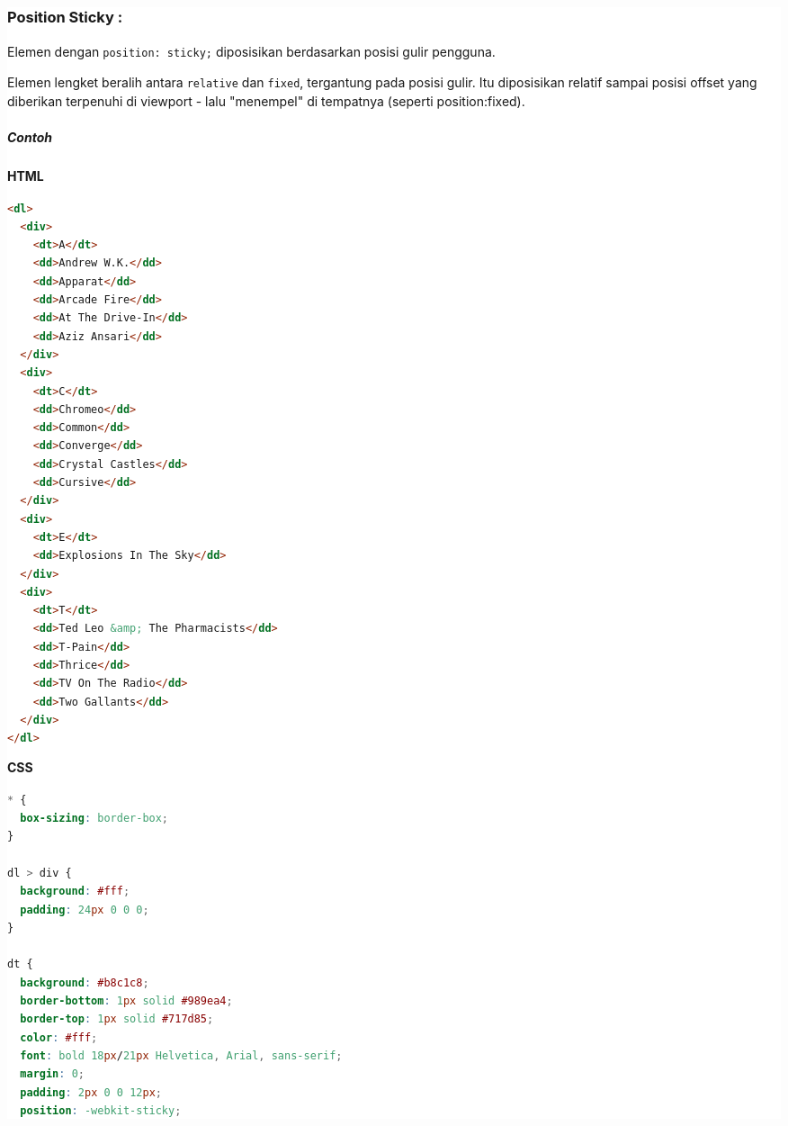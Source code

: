 ### Position Sticky :

Elemen dengan `position: sticky;` diposisikan berdasarkan posisi gulir pengguna.

Elemen lengket beralih antara `relative` dan `fixed`, tergantung pada posisi gulir. Itu diposisikan relatif sampai posisi offset yang diberikan terpenuhi di viewport - lalu "menempel" di tempatnya (seperti position:fixed).

##### Contoh

**HTML**

```html
<dl>
  <div>
    <dt>A</dt>
    <dd>Andrew W.K.</dd>
    <dd>Apparat</dd>
    <dd>Arcade Fire</dd>
    <dd>At The Drive-In</dd>
    <dd>Aziz Ansari</dd>
  </div>
  <div>
    <dt>C</dt>
    <dd>Chromeo</dd>
    <dd>Common</dd>
    <dd>Converge</dd>
    <dd>Crystal Castles</dd>
    <dd>Cursive</dd>
  </div>
  <div>
    <dt>E</dt>
    <dd>Explosions In The Sky</dd>
  </div>
  <div>
    <dt>T</dt>
    <dd>Ted Leo &amp; The Pharmacists</dd>
    <dd>T-Pain</dd>
    <dd>Thrice</dd>
    <dd>TV On The Radio</dd>
    <dd>Two Gallants</dd>
  </div>
</dl>
```

**CSS**

```css
* {
  box-sizing: border-box;
}

dl > div {
  background: #fff;
  padding: 24px 0 0 0;
}

dt {
  background: #b8c1c8;
  border-bottom: 1px solid #989ea4;
  border-top: 1px solid #717d85;
  color: #fff;
  font: bold 18px/21px Helvetica, Arial, sans-serif;
  margin: 0;
  padding: 2px 0 0 12px;
  position: -webkit-sticky;
```